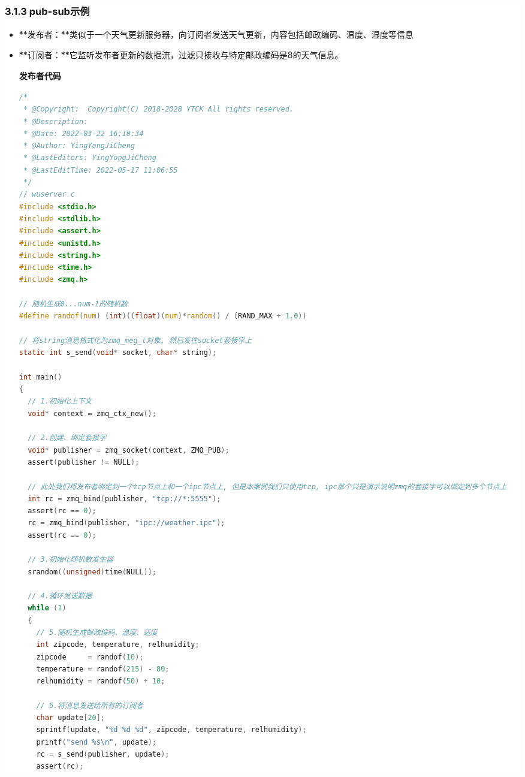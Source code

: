 ###  3.1.3 pub-sub示例

- **发布者：**类似于一个天气更新服务器，向订阅者发送天气更新，内容包括邮政编码、温度、湿度等信息

- **订阅者：**它监听发布者更新的数据流，过滤只接收与特定邮政编码是8的天气信息。

  **发布者代码**

  ```C
  /*
   * @Copyright:  Copyright(C) 2018-2028 YTCK All rights reserved.
   * @Description:
   * @Date: 2022-03-22 16:10:34
   * @Author: YingYongJiCheng
   * @LastEditors: YingYongJiCheng
   * @LastEditTime: 2022-05-17 11:06:55
   */
  // wuserver.c
  #include <stdio.h>
  #include <stdlib.h>
  #include <assert.h>
  #include <unistd.h>
  #include <string.h>
  #include <time.h>
  #include <zmq.h>
  
  // 随机生成0...num-1的随机数
  #define randof(num) (int)((float)(num)*random() / (RAND_MAX + 1.0))
  
  // 将string消息格式化为zmq_meg_t对象, 然后发往socket套接字上
  static int s_send(void* socket, char* string);
  
  int main()
  {
    // 1.初始化上下文
    void* context = zmq_ctx_new();
  
    // 2.创建、绑定套接字
    void* publisher = zmq_socket(context, ZMQ_PUB);
    assert(publisher != NULL);
  
    // 此处我们将发布者绑定到一个tcp节点上和一个ipc节点上, 但是本案例我们只使用tcp, ipc那个只是演示说明zmq的套接字可以绑定到多个节点上
    int rc = zmq_bind(publisher, "tcp://*:5555");
    assert(rc == 0);
    rc = zmq_bind(publisher, "ipc://weather.ipc");
    assert(rc == 0);
  
    // 3.初始化随机数发生器
    srandom((unsigned)time(NULL));
  
    // 4.循环发送数据
    while (1)
    {
      // 5.随机生成邮政编码、温度、适度
      int zipcode, temperature, relhumidity;
      zipcode     = randof(10);
      temperature = randof(215) - 80;
      relhumidity = randof(50) + 10;
  
      // 6.将消息发送给所有的订阅者
      char update[20];
      sprintf(update, "%d %d %d", zipcode, temperature, relhumidity);
      printf("send %s\n", update);
      rc = s_send(publisher, update);
      assert(rc);
  ```